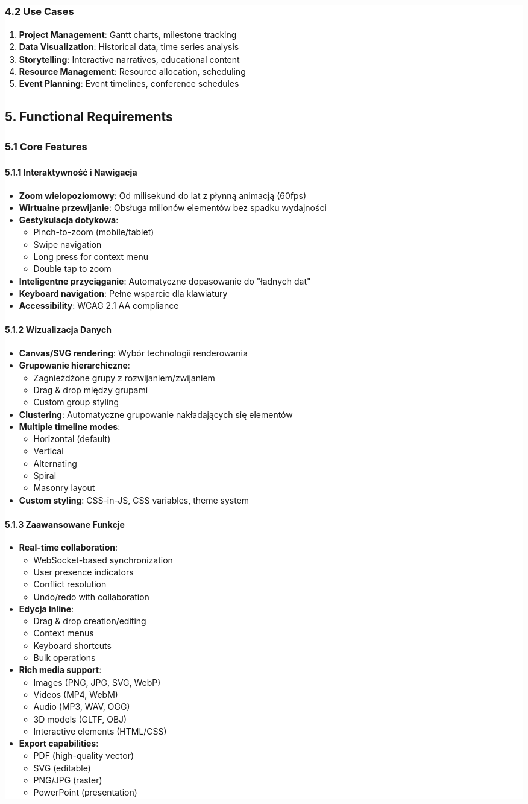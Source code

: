 ### 4.2 Use Cases

1. **Project Management**: Gantt charts, milestone tracking
2. **Data Visualization**: Historical data, time series analysis
3. **Storytelling**: Interactive narratives, educational content
4. **Resource Management**: Resource allocation, scheduling
5. **Event Planning**: Event timelines, conference schedules

## 5. Functional Requirements

### 5.1 Core Features

#### 5.1.1 Interaktywność i Nawigacja

- **Zoom wielopoziomowy**: Od milisekund do lat z płynną animacją (60fps)
- **Wirtualne przewijanie**: Obsługa milionów elementów bez spadku wydajności
- **Gestykulacja dotykowa**:
  - Pinch-to-zoom (mobile/tablet)
  - Swipe navigation
  - Long press for context menu
  - Double tap to zoom
- **Inteligentne przyciąganie**: Automatyczne dopasowanie do "ładnych dat"
- **Keyboard navigation**: Pełne wsparcie dla klawiatury
- **Accessibility**: WCAG 2.1 AA compliance

#### 5.1.2 Wizualizacja Danych

- **Canvas/SVG rendering**: Wybór technologii renderowania
- **Grupowanie hierarchiczne**:
  - Zagnieżdżone grupy z rozwijaniem/zwijaniem
  - Drag & drop między grupami
  - Custom group styling
- **Clustering**: Automatyczne grupowanie nakładających się elementów
- **Multiple timeline modes**:
  - Horizontal (default)
  - Vertical
  - Alternating
  - Spiral
  - Masonry layout
- **Custom styling**: CSS-in-JS, CSS variables, theme system

#### 5.1.3 Zaawansowane Funkcje

- **Real-time collaboration**:
  - WebSocket-based synchronization
  - User presence indicators
  - Conflict resolution
  - Undo/redo with collaboration
- **Edycja inline**:
  - Drag & drop creation/editing
  - Context menus
  - Keyboard shortcuts
  - Bulk operations
- **Rich media support**:
  - Images (PNG, JPG, SVG, WebP)
  - Videos (MP4, WebM)
  - Audio (MP3, WAV, OGG)
  - 3D models (GLTF, OBJ)
  - Interactive elements (HTML/CSS)
- **Export capabilities**:
  - PDF (high-quality vector)
  - SVG (editable)
  - PNG/JPG (raster)
  - PowerPoint (presentation)